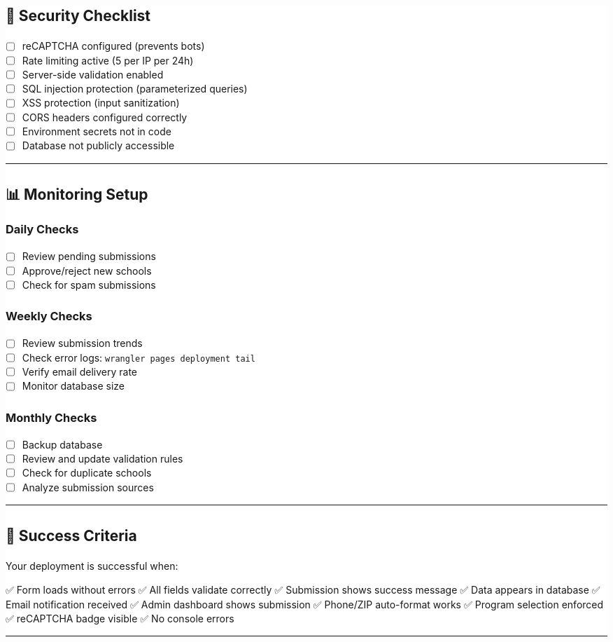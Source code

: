 
## 🔐 Security Checklist

- [ ] reCAPTCHA configured (prevents bots)
- [ ] Rate limiting active (5 per IP per 24h)
- [ ] Server-side validation enabled
- [ ] SQL injection protection (parameterized queries)
- [ ] XSS protection (input sanitization)
- [ ] CORS headers configured correctly
- [ ] Environment secrets not in code
- [ ] Database not publicly accessible

---

## 📊 Monitoring Setup

### Daily Checks
- [ ] Review pending submissions
- [ ] Approve/reject new schools
- [ ] Check for spam submissions

### Weekly Checks
- [ ] Review submission trends
- [ ] Check error logs: `wrangler pages deployment tail`
- [ ] Verify email delivery rate
- [ ] Monitor database size

### Monthly Checks
- [ ] Backup database
- [ ] Review and update validation rules
- [ ] Check for duplicate schools
- [ ] Analyze submission sources

---

## 🎯 Success Criteria

Your deployment is successful when:

✅ Form loads without errors
✅ All fields validate correctly
✅ Submission shows success message
✅ Data appears in database
✅ Email notification received
✅ Admin dashboard shows submission
✅ Phone/ZIP auto-format works
✅ Program selection enforced
✅ reCAPTCHA badge visible
✅ No console errors

---
